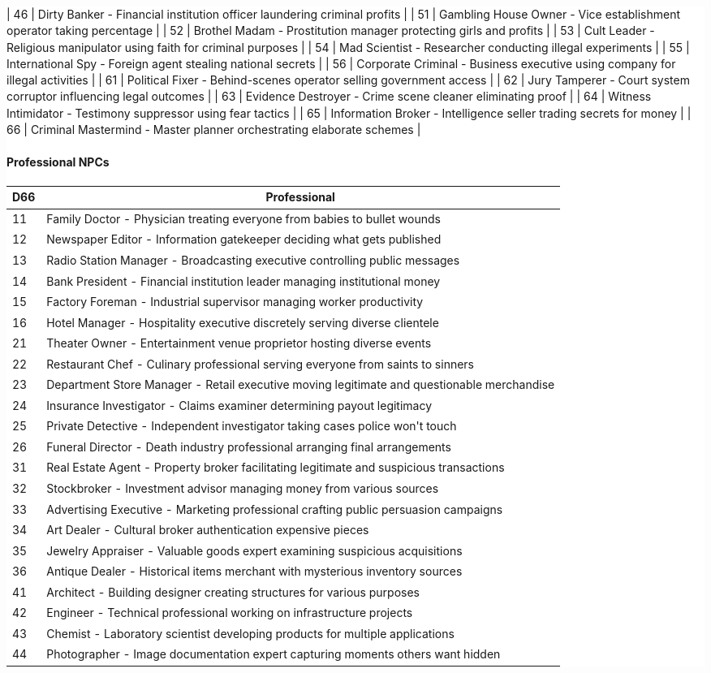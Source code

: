 | 46  | Dirty Banker - Financial institution officer laundering criminal profits |
| 51  | Gambling House Owner - Vice establishment operator taking percentage |
| 52  | Brothel Madam - Prostitution manager protecting girls and profits |
| 53  | Cult Leader - Religious manipulator using faith for criminal purposes |
| 54  | Mad Scientist - Researcher conducting illegal experiments |
| 55  | International Spy - Foreign agent stealing national secrets |
| 56  | Corporate Criminal - Business executive using company for illegal activities |
| 61  | Political Fixer - Behind-scenes operator selling government access |
| 62  | Jury Tamperer - Court system corruptor influencing legal outcomes |
| 63  | Evidence Destroyer - Crime scene cleaner eliminating proof |
| 64  | Witness Intimidator - Testimony suppressor using fear tactics |
| 65  | Information Broker - Intelligence seller trading secrets for money |
| 66  | Criminal Mastermind - Master planner orchestrating elaborate schemes |

#### Professional NPCs

| D66 | Professional                                          |
| --- | ----------------------------------------------------- |
| 11  | Family Doctor - Physician treating everyone from babies to bullet wounds |
| 12  | Newspaper Editor - Information gatekeeper deciding what gets published |
| 13  | Radio Station Manager - Broadcasting executive controlling public messages |
| 14  | Bank President - Financial institution leader managing institutional money |
| 15  | Factory Foreman - Industrial supervisor managing worker productivity |
| 16  | Hotel Manager - Hospitality executive discretely serving diverse clientele |
| 21  | Theater Owner - Entertainment venue proprietor hosting diverse events |
| 22  | Restaurant Chef - Culinary professional serving everyone from saints to sinners |
| 23  | Department Store Manager - Retail executive moving legitimate and questionable merchandise |
| 24  | Insurance Investigator - Claims examiner determining payout legitimacy |
| 25  | Private Detective - Independent investigator taking cases police won't touch |
| 26  | Funeral Director - Death industry professional arranging final arrangements |
| 31  | Real Estate Agent - Property broker facilitating legitimate and suspicious transactions |
| 32  | Stockbroker - Investment advisor managing money from various sources |
| 33  | Advertising Executive - Marketing professional crafting public persuasion campaigns |
| 34  | Art Dealer - Cultural broker authentication expensive pieces |
| 35  | Jewelry Appraiser - Valuable goods expert examining suspicious acquisitions |
| 36  | Antique Dealer - Historical items merchant with mysterious inventory sources |
| 41  | Architect - Building designer creating structures for various purposes |
| 42  | Engineer - Technical professional working on infrastructure projects |
| 43  | Chemist - Laboratory scientist developing products for multiple applications |
| 44  | Photographer - Image documentation expert capturing moments others want hidden |